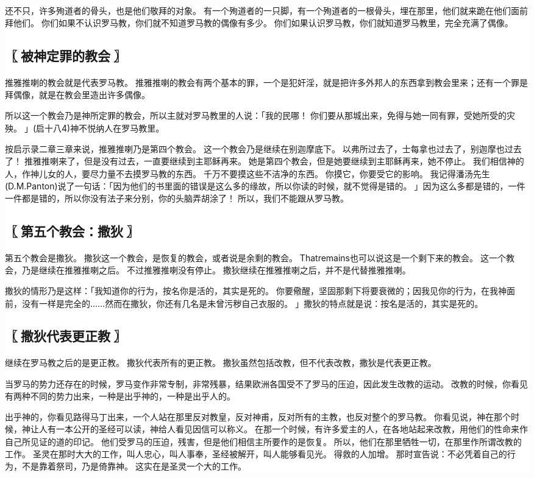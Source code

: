 还不只，许多殉道者的骨头，也是他们敬拜的对象。
有一个殉道者的一只脚，有一个殉道者的一根骨头，埋在那里，他们就来跪在他们面前拜他们。
你们如果不认识罗马教，你们就不知道罗马教的偶像有多少。
你们如果认识罗马教，你们就知道罗马教里，完全充满了偶像。

## 〖 被神定罪的教会 〗

推雅推喇的教会就是代表罗马教。
推雅推喇的教会有两个基本的罪，一个是犯奸淫，就是把许多外邦人的东西拿到教会里来；还有一个罪是拜偶像，就是在教会里造出许多偶像。

所以这一个教会乃是神所定罪的教会，所以主就对罗马教里的人说：「我的民哪！
你们要从那城出来，免得与她一同有罪，受她所受的灾殃。
」(启十八4)神不悦纳人在罗马教里。

按启示录二章三章来说，推雅推喇乃是第四个教会。
这一个教会乃是继续在别迦摩底下。
以弗所过去了，士每拿也过去了，别迦摩也过去了！
推雅推喇来了，但是没有过去，一直要继续到主耶稣再来。
她是第四个教会，但是她要继续到主耶稣再来，她不停止。
我们相信神的人，作神儿女的人，要尽力量不去摸罗马教的东西。
千万不要摸这些不洁净的东西。
你摸它，你要受它的影响。
我记得潘汤先生(D.M.Panton)说了一句话：「因为他们的书里面的错误是这么多的缘故，所以你读的时候，就不觉得是错的。
」因为这么多都是错的，一件一件都是错的，所以你没有法子来分别，你的头脑弄胡涂了！
所以，我们不能跟从罗马教。

## 〖 第五个教会：撒狄 〗

第五个教会是撒狄。
撒狄这一个教会，是恢复的教会，或者说是余剩的教会。
Thatremains也可以说这是一个剩下来的教会。
这一个教会，乃是继续在推雅推喇之后。
不过推雅推喇没有停止。
撒狄继续在推雅推喇之后，并不是代替推雅推喇。

撒狄的情形乃是这样：「我知道你的行为，按名你是活的，其实是死的。
你要儆醒，坚固那剩下将要衰微的；因我见你的行为，在我神面前，没有一样是完全的……然而在撒狄，你还有几名是未曾污秽自己衣服的。
」撒狄的特点就是说：按名是活的，其实是死的。

## 〖 撒狄代表更正教 〗

继续在罗马教之后的是更正教。
撒狄代表所有的更正教。
撒狄虽然包括改教，但不代表改教，撒狄是代表更正教。

当罗马的势力还存在的时候，罗马变作非常专制，非常残暴，结果欧洲各国受不了罗马的压迫，因此发生改教的运动。
改教的时候，你看见有两种不同的势力出来，一种是出乎神的，一种是出乎人的。

出乎神的，你看见路得马丁出来，一个人站在那里反对教皇，反对神甫，反对所有的主教，也反对整个的罗马教。
你看见说，神在那个时候，神让人有一本公开的圣经可以读，神给人看见因信可以称义。
在那一个时候，有许多爱主的人，在各地站起来改教，用他们的性命来作自己所见证的道的印记。
他们受罗马的压迫，残害，但是他们相信主所要作的是恢复。
所以，他们在那里牺牲一切，在那里作所谓改教的工作。
圣灵在那时大大的工作，叫人忠心，叫人事奉，圣经被解开，叫人能够看见光。
得救的人加增。
那时宣告说：不必凭着自己的行为，不是靠着祭司，乃是倚靠神。
这实在是圣灵一个大的工作。
